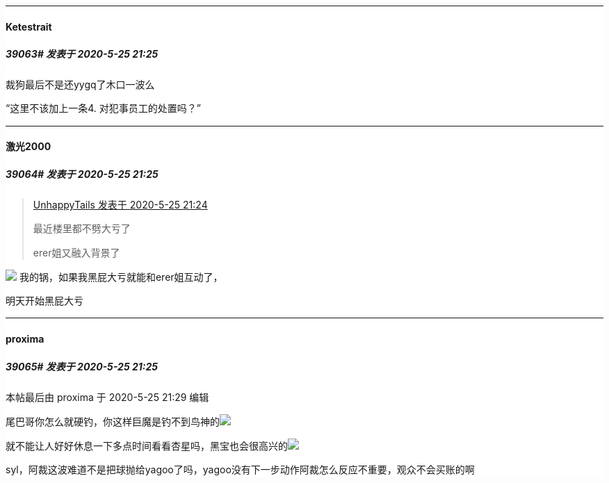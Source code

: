 





-----

####  Ketestrait  
##### 39063#       发表于 2020-5-25 21:25




裁狗最后不是还yygq了木口一波么

“这里不该加上一条4. 对犯事员工的处置吗？”







-----

####  激光2000  
##### 39064#       发表于 2020-5-25 21:25



<blockquote><a href="httphttps://bbs.saraba1st.com/2b/forum.php?mod=redirect&amp;goto=findpost&amp;pid=47557027&amp;ptid=1924531" target="_blank">UnhappyTails 发表于 2020-5-25 21:24</a>

最近楼里都不劈大亏了


erer姐又融入背景了</blockquote>
<img src="https://static.saraba1st.com/image/smiley/face2017/255.png" referrerpolicy="no-referrer"> 我的锅，如果我黑屁大亏就能和erer姐互动了，


明天开始黑屁大亏







-----

####  proxima  
##### 39065#       发表于 2020-5-25 21:25



 本帖最后由 proxima 于 2020-5-25 21:29 编辑 

尾巴哥你怎么就硬钓，你这样巨魔是钓不到鸟神的<img src="https://static.saraba1st.com/image/smiley/face2017/068.png" referrerpolicy="no-referrer">

就不能让人好好休息一下多点时间看看杏星吗，黑宝也会很高兴的<img src="https://static.saraba1st.com/image/smiley/face2017/037.png" referrerpolicy="no-referrer">


syl，阿裁这波难道不是把球抛给yagoo了吗，yagoo没有下一步动作阿裁怎么反应不重要，观众不会买账的啊


